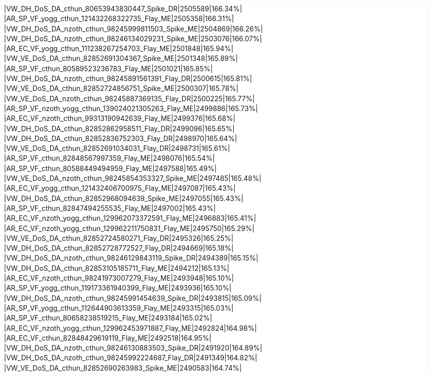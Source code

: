 |VW_DH_DoS_DA_cthun_80653943830447_Spike_DR|2505589|166.34%|
|AR_SP_VF_yogg_cthun_121432268322735_Flay_ME|2505358|166.31%|
|VW_DH_DoS_DA_nzoth_cthun_98245999811503_Spike_ME|2504869|166.26%|
|VW_DH_DoS_DA_nzoth_cthun_98246134029231_Spike_ME|2503076|166.07%|
|AR_EC_VF_yogg_cthun_111238267254703_Flay_ME|2501848|165.94%|
|VW_VE_DoS_DA_cthun_82852691304367_Spike_ME|2501348|165.89%|
|AR_SP_VF_cthun_80589523236783_Flay_ME|2501021|165.85%|
|VW_DH_DoS_DA_nzoth_cthun_98245891561391_Flay_DR|2500615|165.81%|
|VW_VE_DoS_DA_cthun_82852724856751_Spike_ME|2500307|165.78%|
|VW_VE_DoS_DA_nzoth_cthun_98245887369135_Flay_DR|2500225|165.77%|
|AR_SP_VF_nzoth_yogg_cthun_139024021305263_Flay_ME|2499886|165.73%|
|AR_EC_VF_nzoth_cthun_99313190942639_Flay_ME|2499376|165.68%|
|VW_DH_DoS_DA_cthun_82852862958511_Flay_DR|2499096|165.65%|
|VW_DH_DoS_DA_cthun_82852836752303_Flay_DR|2498970|165.64%|
|VW_VE_DoS_DA_cthun_82852691034031_Flay_DR|2498731|165.61%|
|AR_SP_VF_cthun_82848567997359_Flay_ME|2498076|165.54%|
|AR_SP_VF_cthun_80588449494959_Flay_ME|2497588|165.49%|
|VW_VE_DoS_DA_nzoth_cthun_98245854353327_Spike_ME|2497485|165.48%|
|AR_EC_VF_yogg_cthun_121432406700975_Flay_ME|2497087|165.43%|
|VW_DH_DoS_DA_cthun_82852968094639_Spike_ME|2497055|165.43%|
|AR_SP_VF_cthun_82847494255535_Flay_ME|2497002|165.43%|
|AR_EC_VF_nzoth_yogg_cthun_129962073372591_Flay_ME|2496883|165.41%|
|AR_EC_VF_nzoth_yogg_cthun_129962211750831_Flay_ME|2495750|165.29%|
|VW_VE_DoS_DA_cthun_82852724580271_Flay_DR|2495326|165.25%|
|VW_DH_DoS_DA_cthun_82852728772527_Flay_DR|2494669|165.18%|
|VW_DH_DoS_DA_nzoth_cthun_98246129843119_Spike_DR|2494389|165.15%|
|VW_DH_DoS_DA_cthun_82853105185711_Flay_ME|2494212|165.13%|
|AR_EC_VF_nzoth_cthun_98241973007279_Flay_ME|2493948|165.10%|
|AR_SP_VF_yogg_cthun_119173361940399_Flay_ME|2493936|165.10%|
|VW_DH_DoS_DA_nzoth_cthun_98245991454639_Spike_DR|2493815|165.09%|
|AR_SP_VF_yogg_cthun_112644903613359_Flay_ME|2493315|165.03%|
|AR_SP_VF_cthun_80658238519215_Flay_ME|2493184|165.02%|
|AR_EC_VF_nzoth_yogg_cthun_129962453971887_Flay_ME|2492824|164.98%|
|AR_EC_VF_cthun_82848429619119_Flay_ME|2492518|164.95%|
|VW_DH_DoS_DA_nzoth_cthun_98246130883503_Spike_DR|2491920|164.89%|
|VW_DH_DoS_DA_nzoth_cthun_98245992224687_Flay_DR|2491349|164.82%|
|VW_VE_DoS_DA_cthun_82852690263983_Spike_ME|2490583|164.74%|
